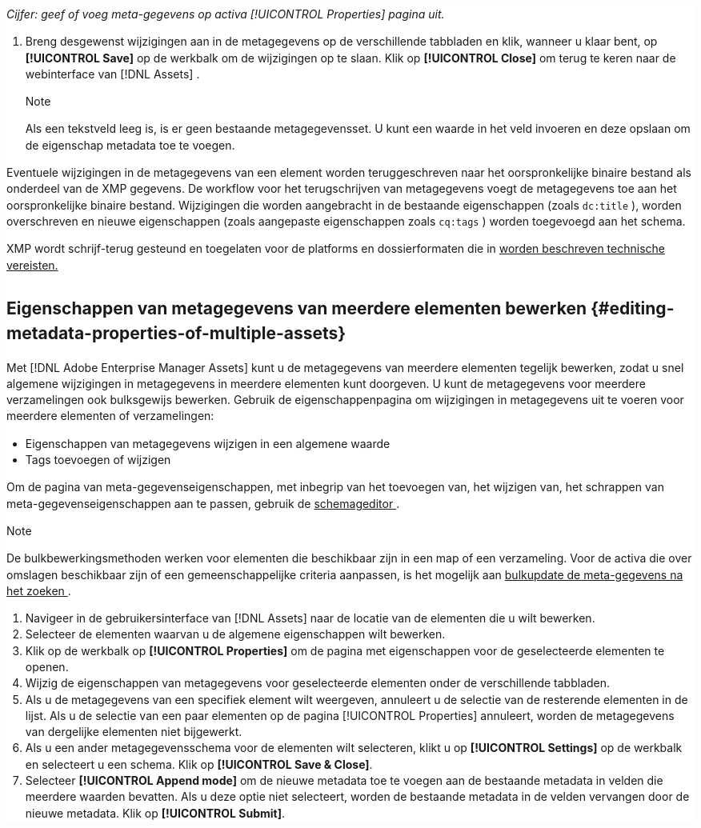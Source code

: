    *Cijfer: geef of voeg meta-gegevens op activa [!UICONTROL Properties] pagina uit.*

1. Breng desgewenst wijzigingen aan in de metagegevens op de verschillende tabbladen en klik, wanneer u klaar bent, op **[!UICONTROL Save]** op de werkbalk om de wijzigingen op te slaan. Klik op **[!UICONTROL Close]** om terug te keren naar de webinterface van [!DNL Assets] .

   >[!NOTE]
   >
   >Als een tekstveld leeg is, is er geen bestaande metagegevensset. U kunt een waarde in het veld invoeren en deze opslaan om de eigenschap metadata toe te voegen.

Eventuele wijzigingen in de metagegevens van een element worden teruggeschreven naar het oorspronkelijke binaire bestand als onderdeel van de XMP gegevens. De workflow voor het terugschrijven van metagegevens voegt de metagegevens toe aan het oorspronkelijke binaire bestand. Wijzigingen die worden aangebracht in de bestaande eigenschappen (zoals `dc:title` ), worden overschreven en nieuwe eigenschappen (zoals aangepaste eigenschappen zoals `cq:tags` ) worden toegevoegd aan het schema.

XMP wordt schrijf-terug gesteund en toegelaten voor de platforms en dossierformaten die in [ worden beschreven technische vereisten.](/help/sites-deploying/technical-requirements.md)

## Eigenschappen van metagegevens van meerdere elementen bewerken {#editing-metadata-properties-of-multiple-assets}

Met [!DNL Adobe Enterprise Manager Assets] kunt u de metagegevens van meerdere elementen tegelijk bewerken, zodat u snel algemene wijzigingen in metagegevens in meerdere elementen kunt doorgeven. U kunt de metagegevens voor meerdere verzamelingen ook bulksgewijs bewerken. Gebruik de eigenschappenpagina om wijzigingen in metagegevens uit te voeren voor meerdere elementen of verzamelingen:

* Eigenschappen van metagegevens wijzigen in een algemene waarde
* Tags toevoegen of wijzigen

Om de pagina van meta-gegevenseigenschappen, met inbegrip van het toevoegen van, het wijzigen van, het schrappen van meta-gegevenseigenschappen aan te passen, gebruik de [ schemageditor ](metadata-config.md#folder-metadata-schema).

>[!NOTE]
>
>De bulkbewerkingsmethoden werken voor elementen die beschikbaar zijn in een map of een verzameling. Voor de activa die over omslagen beschikbaar zijn of een gemeenschappelijke criteria aanpassen, is het mogelijk aan [ bulkupdate de meta-gegevens na het zoeken ](search-assets.md#metadataupdates).

1. Navigeer in de gebruikersinterface van [!DNL Assets] naar de locatie van de elementen die u wilt bewerken.
1. Selecteer de elementen waarvan u de algemene eigenschappen wilt bewerken.
1. Klik op de werkbalk op **[!UICONTROL Properties]** om de pagina met eigenschappen voor de geselecteerde elementen te openen.
1. Wijzig de eigenschappen van metagegevens voor geselecteerde elementen onder de verschillende tabbladen.
1. Als u de metagegevens van een specifiek element wilt weergeven, annuleert u de selectie van de resterende elementen in de lijst. Als u de selectie van een paar elementen op de pagina [!UICONTROL Properties] annuleert, worden de metagegevens van dergelijke elementen niet bijgewerkt.
1. Als u een ander metagegevensschema voor de elementen wilt selecteren, klikt u op **[!UICONTROL Settings]** op de werkbalk en selecteert u een schema. Klik op **[!UICONTROL Save & Close]**.
1. Selecteer **[!UICONTROL Append mode]** om de nieuwe metadata toe te voegen aan de bestaande metadata in velden die meerdere waarden bevatten. Als u deze optie niet selecteert, worden de bestaande metadata in de velden vervangen door de nieuwe metadata. Klik op **[!UICONTROL Submit]**.
